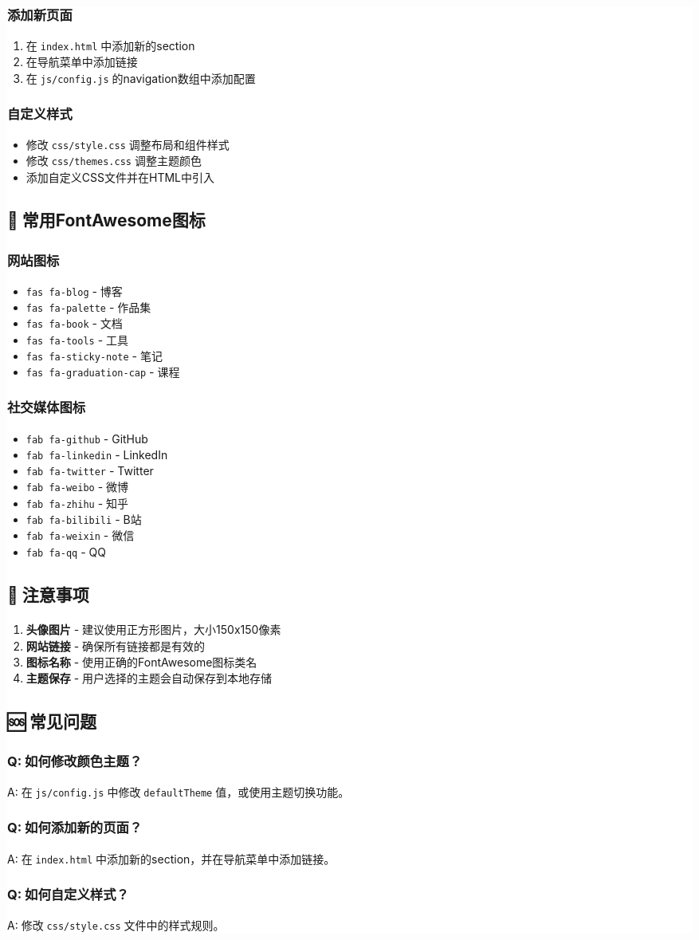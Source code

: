 ### 添加新页面

1. 在 `index.html` 中添加新的section
2. 在导航菜单中添加链接
3. 在 `js/config.js` 的navigation数组中添加配置

### 自定义样式

- 修改 `css/style.css` 调整布局和组件样式
- 修改 `css/themes.css` 调整主题颜色
- 添加自定义CSS文件并在HTML中引入

## 🎯 常用FontAwesome图标

### 网站图标
- `fas fa-blog` - 博客
- `fas fa-palette` - 作品集
- `fas fa-book` - 文档
- `fas fa-tools` - 工具
- `fas fa-sticky-note` - 笔记
- `fas fa-graduation-cap` - 课程

### 社交媒体图标
- `fab fa-github` - GitHub
- `fab fa-linkedin` - LinkedIn
- `fab fa-twitter` - Twitter
- `fab fa-weibo` - 微博
- `fab fa-zhihu` - 知乎
- `fab fa-bilibili` - B站
- `fab fa-weixin` - 微信
- `fab fa-qq` - QQ

## 📝 注意事项

1. **头像图片** - 建议使用正方形图片，大小150x150像素
2. **网站链接** - 确保所有链接都是有效的
3. **图标名称** - 使用正确的FontAwesome图标类名
4. **主题保存** - 用户选择的主题会自动保存到本地存储

## 🆘 常见问题

### Q: 如何修改颜色主题？
A: 在 `js/config.js` 中修改 `defaultTheme` 值，或使用主题切换功能。

### Q: 如何添加新的页面？
A: 在 `index.html` 中添加新的section，并在导航菜单中添加链接。

### Q: 如何自定义样式？
A: 修改 `css/style.css` 文件中的样式规则。
